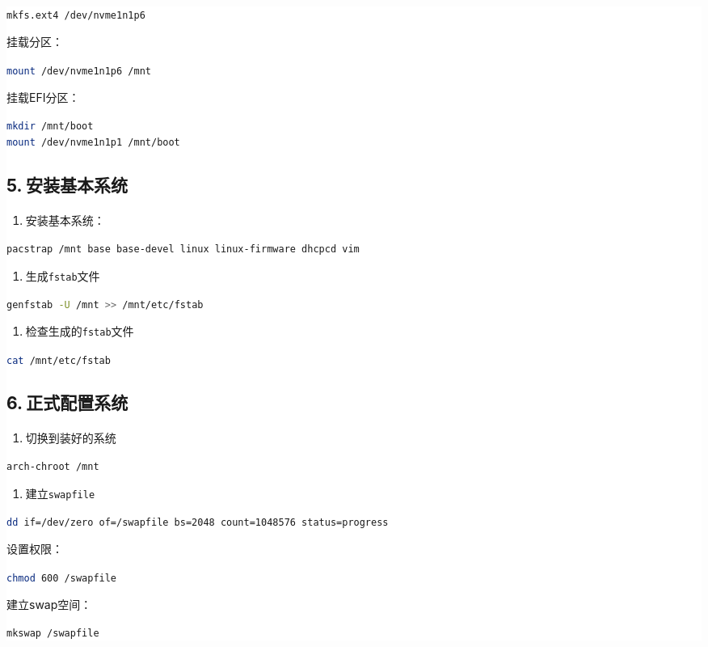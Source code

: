 ```bash
mkfs.ext4 /dev/nvme1n1p6
```

挂载分区：

```bash
mount /dev/nvme1n1p6 /mnt
```

挂载EFI分区：

```bash
mkdir /mnt/boot
mount /dev/nvme1n1p1 /mnt/boot
```

## 5. 安装基本系统

1. 安装基本系统：

```bash
pacstrap /mnt base base-devel linux linux-firmware dhcpcd vim
```

1. 生成`fstab`文件

```bash
genfstab -U /mnt >> /mnt/etc/fstab
```

1. 检查生成的`fstab`文件

```bash
cat /mnt/etc/fstab
```

## 6. 正式配置系统

1. 切换到装好的系统

```bash
arch-chroot /mnt
```

1. 建立`swapfile`

```bash
dd if=/dev/zero of=/swapfile bs=2048 count=1048576 status=progress
```

设置权限：

```bash
chmod 600 /swapfile
```

建立swap空间：

```bash
mkswap /swapfile
```

